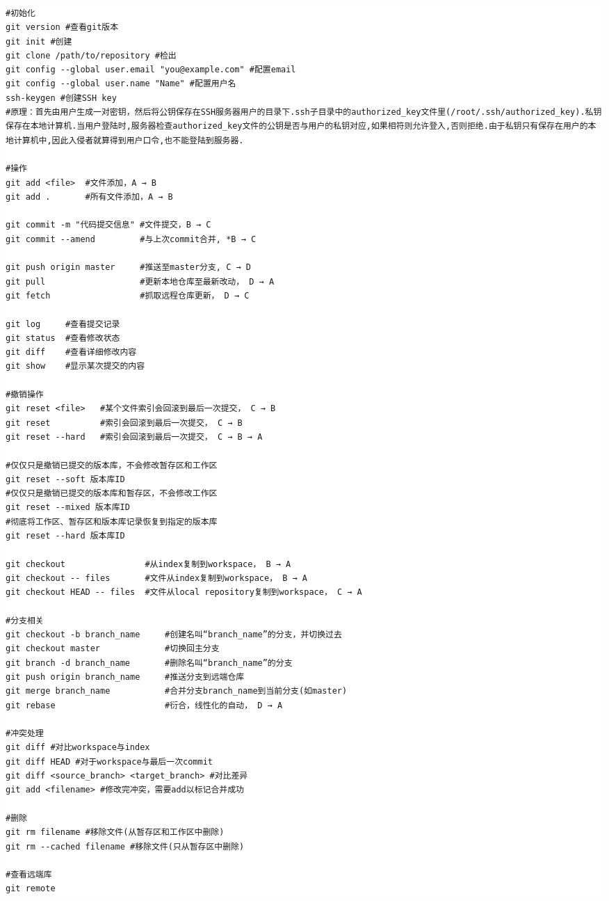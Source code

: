 ```shell
#初始化
git version #查看git版本
git init #创建
git clone /path/to/repository #检出
git config --global user.email "you@example.com" #配置email
git config --global user.name "Name" #配置用户名
ssh-keygen #创建SSH key
#原理：首先由用户生成一对密钥，然后将公钥保存在SSH服务器用户的目录下.ssh子目录中的authorized_key文件里(/root/.ssh/authorized_key).私钥保存在本地计算机.当用户登陆时,服务器检查authorized_key文件的公钥是否与用户的私钥对应,如果相符则允许登入,否则拒绝.由于私钥只有保存在用户的本地计算机中,因此入侵者就算得到用户口令,也不能登陆到服务器.

#操作
git add <file>  #文件添加，A → B
git add .       #所有文件添加，A → B

git commit -m "代码提交信息" #文件提交，B → C
git commit --amend         #与上次commit合并, *B → C

git push origin master     #推送至master分支, C → D
git pull                   #更新本地仓库至最新改动， D → A
git fetch                  #抓取远程仓库更新， D → C

git log     #查看提交记录
git status  #查看修改状态
git diff    #查看详细修改内容
git show    #显示某次提交的内容

#撤销操作
git reset <file>   #某个文件索引会回滚到最后一次提交， C → B
git reset          #索引会回滚到最后一次提交， C → B
git reset --hard   #索引会回滚到最后一次提交， C → B → A

#仅仅只是撤销已提交的版本库，不会修改暂存区和工作区
git reset --soft 版本库ID
#仅仅只是撤销已提交的版本库和暂存区，不会修改工作区
git reset --mixed 版本库ID
#彻底将工作区、暂存区和版本库记录恢复到指定的版本库
git reset --hard 版本库ID

git checkout                #从index复制到workspace， B → A
git checkout -- files       #文件从index复制到workspace， B → A
git checkout HEAD -- files  #文件从local repository复制到workspace， C → A

#分支相关
git checkout -b branch_name     #创建名叫“branch_name”的分支，并切换过去
git checkout master             #切换回主分支
git branch -d branch_name       #删除名叫“branch_name”的分支
git push origin branch_name     #推送分支到远端仓库
git merge branch_name           #合并分支branch_name到当前分支(如master)
git rebase                      #衍合，线性化的自动， D → A

#冲突处理
git diff #对比workspace与index
git diff HEAD #对于workspace与最后一次commit
git diff <source_branch> <target_branch> #对比差异
git add <filename> #修改完冲突，需要add以标记合并成功

#删除
git rm filename #移除文件(从暂存区和工作区中删除)
git rm --cached filename #移除文件(只从暂存区中删除)

#查看远端库
git remote
```